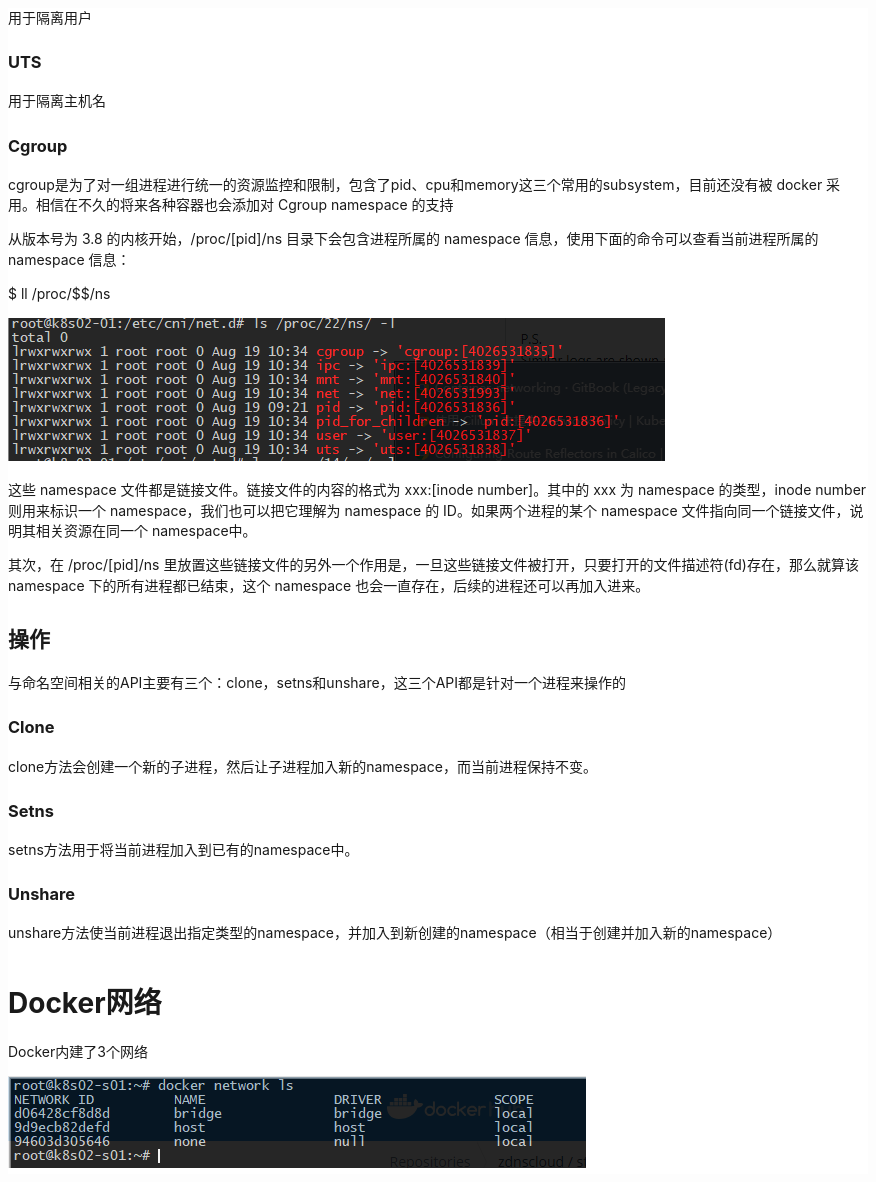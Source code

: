 用于隔离用户

### UTS

用于隔离主机名

### Cgroup

cgroup是为了对一组进程进行统一的资源监控和限制，包含了pid、cpu和memory这三个常用的subsystem，目前还没有被 docker 采用。相信在不久的将来各种容器也会添加对 Cgroup namespace 的支持

从版本号为 3.8 的内核开始，/proc/[pid]/ns 目录下会包含进程所属的 namespace 信息，使用下面的命令可以查看当前进程所属的 namespace 信息：

$ ll /proc/$$/ns

  ![""](pictures/linux_namespace_ls.png)
 
这些 namespace 文件都是链接文件。链接文件的内容的格式为 xxx:[inode number]。其中的 xxx 为 namespace 的类型，inode number 则用来标识一个 namespace，我们也可以把它理解为 namespace 的 ID。如果两个进程的某个 namespace 文件指向同一个链接文件，说明其相关资源在同一个 namespace中。

其次，在 /proc/[pid]/ns 里放置这些链接文件的另外一个作用是，一旦这些链接文件被打开，只要打开的文件描述符(fd)存在，那么就算该 namespace 下的所有进程都已结束，这个 namespace 也会一直存在，后续的进程还可以再加入进来。

## 操作

与命名空间相关的API主要有三个：clone，setns和unshare，这三个API都是针对一个进程来操作的

### Clone

clone方法会创建一个新的子进程，然后让子进程加入新的namespace，而当前进程保持不变。

### Setns

setns方法用于将当前进程加入到已有的namespace中。

### Unshare

unshare方法使当前进程退出指定类型的namespace，并加入到新创建的namespace（相当于创建并加入新的namespace）

# Docker网络

Docker内建了3个网络

  ![""](pictures/docker_network_ls.png)
 